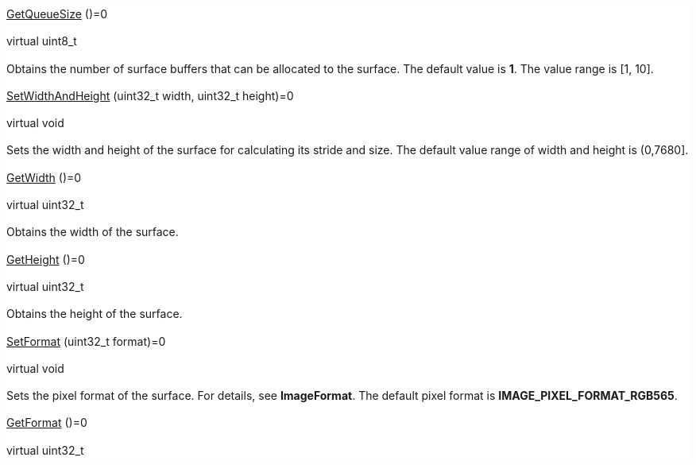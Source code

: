 <tr id="row628479350165632"><td class="cellrowborder" valign="top" width="50%" headers="mcps1.1.3.1.1 "><p id="p1342725111165632"><a name="p1342725111165632"></a><a name="p1342725111165632"></a><a href="surface.md#gaff365f4d3178798ff28f0aaab9f467de">GetQueueSize</a> ()=0</p>
</td>
<td class="cellrowborder" valign="top" width="50%" headers="mcps1.1.3.1.2 "><p id="p672163712165632"><a name="p672163712165632"></a><a name="p672163712165632"></a>virtual uint8_t </p>
<p id="p1053502922165632"><a name="p1053502922165632"></a><a name="p1053502922165632"></a>Obtains the number of surface buffers that can be allocated to the surface. The default value is <strong id="b659292280165632"><a name="b659292280165632"></a><a name="b659292280165632"></a>1</strong>. The value range is [1, 10]. </p>
</td>
</tr>
<tr id="row362363146165632"><td class="cellrowborder" valign="top" width="50%" headers="mcps1.1.3.1.1 "><p id="p1190562238165632"><a name="p1190562238165632"></a><a name="p1190562238165632"></a><a href="surface.md#ga260c12281c283e5a0b63a49f24bd0cc0">SetWidthAndHeight</a> (uint32_t width, uint32_t height)=0</p>
</td>
<td class="cellrowborder" valign="top" width="50%" headers="mcps1.1.3.1.2 "><p id="p1788628816165632"><a name="p1788628816165632"></a><a name="p1788628816165632"></a>virtual void </p>
<p id="p1162838147165632"><a name="p1162838147165632"></a><a name="p1162838147165632"></a>Sets the width and height of the surface for calculating its stride and size. The default value range of width and height is (0,7680]. </p>
</td>
</tr>
<tr id="row1394376706165632"><td class="cellrowborder" valign="top" width="50%" headers="mcps1.1.3.1.1 "><p id="p26036699165632"><a name="p26036699165632"></a><a name="p26036699165632"></a><a href="surface.md#ga1220bd15e73d891105d310cf37422b56">GetWidth</a> ()=0</p>
</td>
<td class="cellrowborder" valign="top" width="50%" headers="mcps1.1.3.1.2 "><p id="p748437244165632"><a name="p748437244165632"></a><a name="p748437244165632"></a>virtual uint32_t </p>
<p id="p1132173156165632"><a name="p1132173156165632"></a><a name="p1132173156165632"></a>Obtains the width of the surface. </p>
</td>
</tr>
<tr id="row1477600501165632"><td class="cellrowborder" valign="top" width="50%" headers="mcps1.1.3.1.1 "><p id="p663630768165632"><a name="p663630768165632"></a><a name="p663630768165632"></a><a href="surface.md#ga0e6be0887bd69cf749c0d994bd826699">GetHeight</a> ()=0</p>
</td>
<td class="cellrowborder" valign="top" width="50%" headers="mcps1.1.3.1.2 "><p id="p1029328500165632"><a name="p1029328500165632"></a><a name="p1029328500165632"></a>virtual uint32_t </p>
<p id="p1291997979165632"><a name="p1291997979165632"></a><a name="p1291997979165632"></a>Obtains the height of the surface. </p>
</td>
</tr>
<tr id="row333120355165632"><td class="cellrowborder" valign="top" width="50%" headers="mcps1.1.3.1.1 "><p id="p1037850779165632"><a name="p1037850779165632"></a><a name="p1037850779165632"></a><a href="surface.md#ga8e44c9100296571a9294dc9851ef48dc">SetFormat</a> (uint32_t format)=0</p>
</td>
<td class="cellrowborder" valign="top" width="50%" headers="mcps1.1.3.1.2 "><p id="p2024695213165632"><a name="p2024695213165632"></a><a name="p2024695213165632"></a>virtual void </p>
<p id="p152237553165632"><a name="p152237553165632"></a><a name="p152237553165632"></a>Sets the pixel format of the surface. For details, see <strong id="b1855261394165632"><a name="b1855261394165632"></a><a name="b1855261394165632"></a>ImageFormat</strong>. The default pixel format is <strong id="b1466192518165632"><a name="b1466192518165632"></a><a name="b1466192518165632"></a>IMAGE_PIXEL_FORMAT_RGB565</strong>. </p>
</td>
</tr>
<tr id="row285627345165632"><td class="cellrowborder" valign="top" width="50%" headers="mcps1.1.3.1.1 "><p id="p2113025718165632"><a name="p2113025718165632"></a><a name="p2113025718165632"></a><a href="surface.md#ga461caa118503a471c78ea09a8403a6ec">GetFormat</a> ()=0</p>
</td>
<td class="cellrowborder" valign="top" width="50%" headers="mcps1.1.3.1.2 "><p id="p427720736165632"><a name="p427720736165632"></a><a name="p427720736165632"></a>virtual uint32_t </p>